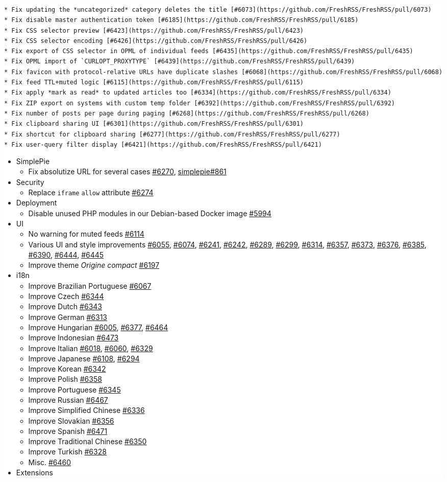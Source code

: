 	* Fix updating the *uncategorized* category deletes the title [#6073](https://github.com/FreshRSS/FreshRSS/pull/6073)
	* Fix disable master authentication token [#6185](https://github.com/FreshRSS/FreshRSS/pull/6185)
	* Fix CSS selector preview [#6423](https://github.com/FreshRSS/FreshRSS/pull/6423)
	* Fix CSS selector encoding [#6426](https://github.com/FreshRSS/FreshRSS/pull/6426)
	* Fix export of CSS selector in OPML of individual feeds [#6435](https://github.com/FreshRSS/FreshRSS/pull/6435)
	* Fix OPML import of `CURLOPT_PROXYTYPE` [#6439](https://github.com/FreshRSS/FreshRSS/pull/6439)
	* Fix favicon with protocol-relative URLs have duplicate slashes [#6068](https://github.com/FreshRSS/FreshRSS/pull/6068)
	* Fix feed TTL+muted logic [#6115](https://github.com/FreshRSS/FreshRSS/pull/6115)
	* Fix apply *mark as read* to updated articles too [#6334](https://github.com/FreshRSS/FreshRSS/pull/6334)
	* Fix ZIP export on systems with custom temp folder [#6392](https://github.com/FreshRSS/FreshRSS/pull/6392)
	* Fix number of posts per page during paging [#6268](https://github.com/FreshRSS/FreshRSS/pull/6268)
	* Fix clipboard sharing UI [#6301](https://github.com/FreshRSS/FreshRSS/pull/6301)
	* Fix shortcut for clipboard sharing [#6277](https://github.com/FreshRSS/FreshRSS/pull/6277)
	* Fix user-query filter display [#6421](https://github.com/FreshRSS/FreshRSS/pull/6421)
* SimplePie
	* Fix absolutize URL for several cases [#6270](https://github.com/FreshRSS/FreshRSS/pull/6270), [simplepie#861](https://github.com/simplepie/simplepie/pull/861)
* Security
	* Replace `iframe` `allow` attribute [#6274](https://github.com/FreshRSS/FreshRSS/pull/6274)
* Deployment
	* Disable unused PHP modules in our Debian-based Docker image [#5994](https://github.com/FreshRSS/FreshRSS/pull/5994)
* UI
	* No warning for muted feeds [#6114](https://github.com/FreshRSS/FreshRSS/pull/6114)
	* Various UI and style improvements [#6055](https://github.com/FreshRSS/FreshRSS/pull/6055), [#6074](https://github.com/FreshRSS/FreshRSS/pull/6074),
		[#6241](https://github.com/FreshRSS/FreshRSS/pull/6241), [#6242](https://github.com/FreshRSS/FreshRSS/pull/6242), [#6289](https://github.com/FreshRSS/FreshRSS/pull/6289),
		[#6299](https://github.com/FreshRSS/FreshRSS/pull/6299), [#6314](https://github.com/FreshRSS/FreshRSS/pull/6314), [#6357](https://github.com/FreshRSS/FreshRSS/pull/6357),
		[#6373](https://github.com/FreshRSS/FreshRSS/pull/6373), [#6376](https://github.com/FreshRSS/FreshRSS/pull/6376), [#6385](https://github.com/FreshRSS/FreshRSS/pull/6385),
		[#6390](https://github.com/FreshRSS/FreshRSS/pull/6390), [#6444](https://github.com/FreshRSS/FreshRSS/pull/6444), [#6445](https://github.com/FreshRSS/FreshRSS/pull/6445)
	* Improve theme *Origine compact* [#6197](https://github.com/FreshRSS/FreshRSS/pull/6197)
* i18n
	* Improve Brazilian Portuguese [#6067](https://github.com/FreshRSS/FreshRSS/pull/6067)
	* Improve Czech [#6344](https://github.com/FreshRSS/FreshRSS/pull/6344)
	* Improve Dutch [#6343](https://github.com/FreshRSS/FreshRSS/pull/6343)
	* Improve German [#6313](https://github.com/FreshRSS/FreshRSS/pull/6313)
	* Improve Hungarian [#6005](https://github.com/FreshRSS/FreshRSS/pull/6005), [#6377](https://github.com/FreshRSS/FreshRSS/pull/6377), [#6464](https://github.com/FreshRSS/FreshRSS/pull/6464)
	* Improve Indonesian [#6473](https://github.com/FreshRSS/FreshRSS/pull/6473)
	* Improve Italian [#6018](https://github.com/FreshRSS/FreshRSS/pull/6018), [#6060](https://github.com/FreshRSS/FreshRSS/pull/6060), [#6329](https://github.com/FreshRSS/FreshRSS/pull/6329)
	* Improve Japanese [#6108](https://github.com/FreshRSS/FreshRSS/pull/6108), [#6294](https://github.com/FreshRSS/FreshRSS/pull/6294)
	* Improve Korean [#6342](https://github.com/FreshRSS/FreshRSS/pull/6342)
	* Improve Polish [#6358](https://github.com/FreshRSS/FreshRSS/pull/6358)
	* Improve Portuguese [#6345](https://github.com/FreshRSS/FreshRSS/pull/6345)
	* Improve Russian [#6467](https://github.com/FreshRSS/FreshRSS/pull/6467)
	* Improve Simplified Chinese [#6336](https://github.com/FreshRSS/FreshRSS/pull/6336)
	* Improve Slovakian [#6356](https://github.com/FreshRSS/FreshRSS/issues/6356)
	* Improve Spanish [#6471](https://github.com/FreshRSS/FreshRSS/pull/6471)
	* Improve Traditional Chinese [#6350](https://github.com/FreshRSS/FreshRSS/pull/6350)
	* Improve Turkish [#6328](https://github.com/FreshRSS/FreshRSS/pull/6328)
	* Misc. [#6460](https://github.com/FreshRSS/FreshRSS/pull/6460)
* Extensions